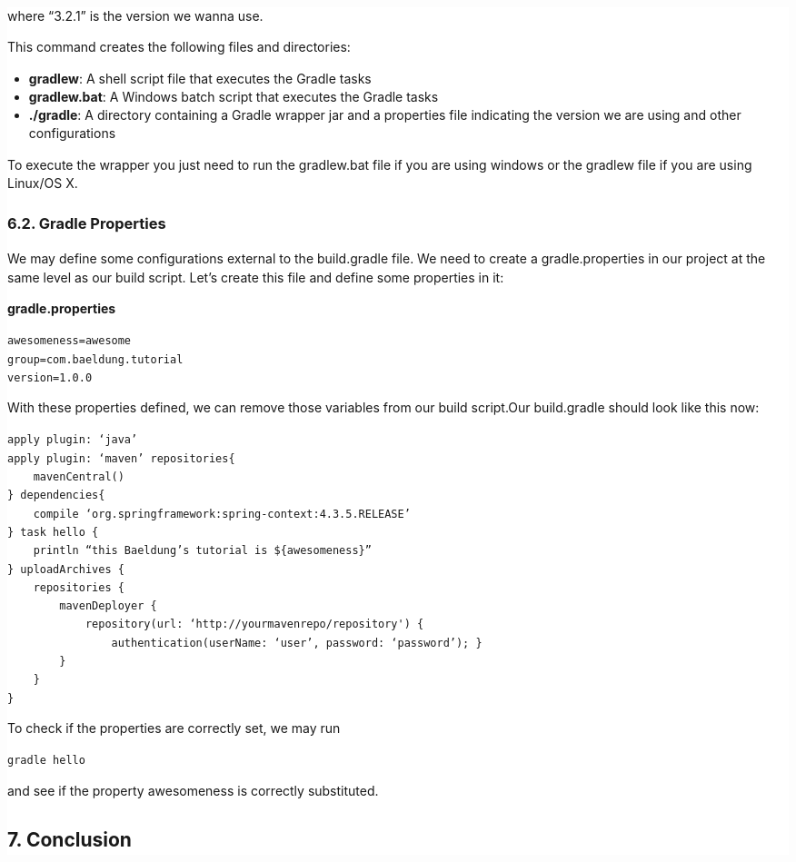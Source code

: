 where “3.2.1” is the version we wanna use.

This command creates the following files and directories:

- **gradlew**: A shell script file that executes the Gradle tasks
- **gradlew.bat**: A Windows batch script that executes the Gradle tasks
- **./gradle**: A directory containing a Gradle wrapper jar and a properties file indicating the version we are using and other configurations

To execute the wrapper you just need to run the gradlew.bat file if you are using windows or the gradlew file if you are using Linux/OS X.

### 6.2. Gradle Properties

We may define some configurations external to the build.gradle file. We need to create a gradle.properties in our project at the same level as our build script. Let’s create this file and define some properties in it:

**gradle.properties**

```
awesomeness=awesome
group=com.baeldung.tutorial 
version=1.0.0
```

With these properties defined, we can remove those variables from our build script.Our build.gradle should look like this now:

```
apply plugin: ‘java’ 
apply plugin: ‘maven’ repositories{ 
    mavenCentral() 
} dependencies{ 
    compile ‘org.springframework:spring-context:4.3.5.RELEASE’ 
} task hello { 
    println “this Baeldung’s tutorial is ${awesomeness}” 
} uploadArchives { 
    repositories { 
        mavenDeployer { 
            repository(url: ‘http://yourmavenrepo/repository') {
                authentication(userName: ‘user’, password: ‘password’); } 
        } 
    } 
}
```

To check if the properties are correctly set, we may run

```
gradle hello
````

and see if the property awesomeness is correctly substituted.

## 7. Conclusion
